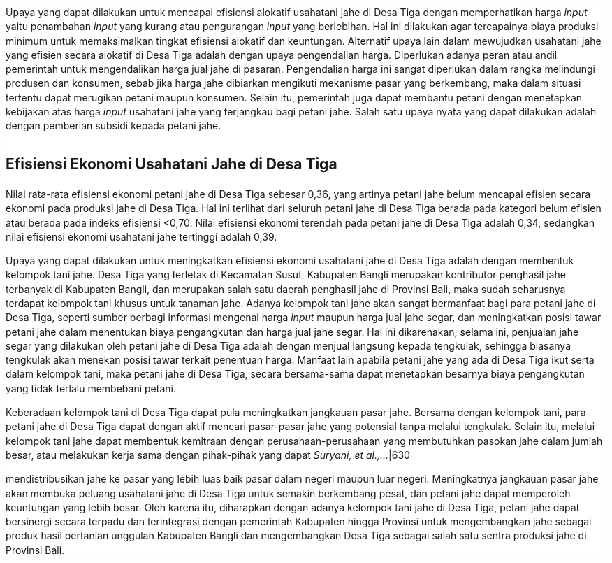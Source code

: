 <p><span class="font8">Upaya yang dapat dilakukan untuk mencapai efisiensi alokatif usahatani jahe di Desa Tiga dengan memperhatikan harga </span><span class="font8" style="font-style:italic;">input</span><span class="font8"> yaitu penambahan </span><span class="font8" style="font-style:italic;">input</span><span class="font8"> yang kurang atau pengurangan </span><span class="font8" style="font-style:italic;">input</span><span class="font8"> yang berlebihan. Hal ini dilakukan agar tercapainya biaya produksi minimum untuk memaksimalkan tingkat efisiensi alokatif dan keuntungan. Alternatif upaya lain dalam mewujudkan usahatani jahe yang efisien secara alokatif di Desa Tiga adalah dengan upaya pengendalian harga. Diperlukan adanya peran atau andil pemerintah untuk mengendalikan harga jual jahe di pasaran. Pengendalian harga ini sangat diperlukan dalam rangka melindungi produsen dan konsumen, sebab jika harga jahe dibiarkan mengikuti mekanisme pasar yang berkembang, maka dalam situasi tertentu dapat merugikan petani maupun konsumen. Selain itu, pemerintah juga dapat membantu petani dengan menetapkan kebijakan atas harga </span><span class="font8" style="font-style:italic;">input </span><span class="font8">usahatani jahe yang terjangkau bagi petani jahe. Salah satu upaya nyata yang dapat dilakukan adalah dengan pemberian subsidi kepada petani jahe.</span></p>
<h2><a name="bookmark24"></a><span class="font8" style="font-weight:bold;"><a name="bookmark25"></a>Efisiensi Ekonomi Usahatani Jahe di Desa Tiga</span></h2>
<p><span class="font8">Nilai rata-rata efisiensi ekonomi petani jahe di Desa Tiga sebesar 0,36, yang artinya petani jahe belum mencapai efisien secara ekonomi pada produksi jahe di Desa Tiga. Hal ini terlihat dari seluruh petani jahe di Desa Tiga berada pada kategori belum efisien atau berada pada indeks efisiensi &lt;0,70. Nilai efisiensi ekonomi terendah pada petani jahe di Desa Tiga adalah 0,34, sedangkan nilai efisiensi ekonomi usahatani jahe tertinggi adalah 0,39.</span></p>
<p><span class="font8">Upaya yang dapat dilakukan untuk meningkatkan efisiensi ekonomi usahatani jahe di Desa Tiga adalah dengan membentuk kelompok tani jahe. Desa Tiga yang terletak di Kecamatan Susut, Kabupaten Bangli merupakan kontributor penghasil jahe terbanyak di Kabupaten Bangli, dan merupakan salah satu daerah penghasil jahe di Provinsi Bali, maka sudah seharusnya terdapat kelompok tani khusus untuk tanaman jahe. Adanya kelompok tani jahe akan sangat bermanfaat bagi para petani jahe di Desa Tiga, seperti sumber berbagi informasi mengenai harga </span><span class="font8" style="font-style:italic;">input</span><span class="font8"> maupun harga jual jahe segar, dan meningkatkan posisi tawar petani jahe dalam menentukan biaya pengangkutan dan harga jual jahe segar. Hal ini dikarenakan, selama ini, penjualan jahe segar yang dilakukan oleh petani jahe di Desa Tiga adalah dengan menjual langsung kepada tengkulak, sehingga biasanya tengkulak akan menekan posisi tawar terkait penentuan harga. Manfaat lain apabila petani jahe yang ada di Desa Tiga ikut serta dalam kelompok tani, maka petani jahe di Desa Tiga, secara bersama-sama dapat menetapkan besarnya biaya pengangkutan yang tidak terlalu membebani petani.</span></p>
<p><span class="font8">Keberadaan kelompok tani di Desa Tiga dapat pula meningkatkan jangkauan pasar jahe. Bersama dengan kelompok tani, para petani jahe di Desa Tiga dapat dengan aktif mencari pasar-pasar jahe yang potensial tanpa melalui tengkulak. Selain itu, melalui kelompok tani jahe dapat membentuk kemitraan dengan perusahaan-perusahaan yang membutuhkan pasokan jahe dalam jumlah besar, atau melakukan kerja sama dengan pihak-pihak yang dapat </span><span class="font6" style="font-style:italic;">Suryani, et al.,…</span><span class="font0">|</span><span class="font6">630</span></p>
<p><span class="font8">mendistribusikan jahe ke pasar yang lebih luas baik pasar dalam negeri maupun luar negeri. Meningkatnya jangkauan pasar jahe akan membuka peluang usahatani jahe di Desa Tiga untuk semakin berkembang pesat, dan petani jahe dapat memperoleh keuntungan yang lebih besar. Oleh karena itu, diharapkan dengan adanya kelompok tani jahe di Desa Tiga, petani jahe dapat bersinergi secara terpadu dan terintegrasi dengan pemerintah Kabupaten hingga Provinsi untuk mengembangkan jahe sebagai produk hasil pertanian unggulan Kabupaten Bangli dan mengembangkan Desa Tiga sebagai salah satu sentra produksi jahe di Provinsi Bali.</span></p>